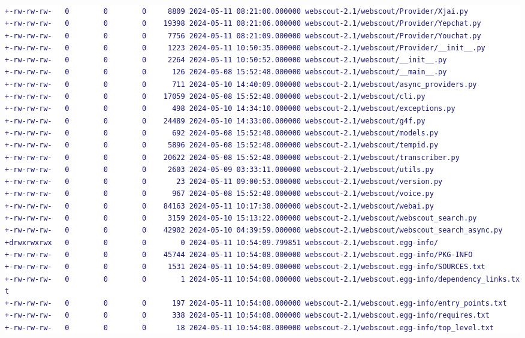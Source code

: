 ```diff
+-rw-rw-rw-   0        0        0     8809 2024-05-11 08:21:00.000000 webscout-2.1/webscout/Provider/Xjai.py
+-rw-rw-rw-   0        0        0    19398 2024-05-11 08:21:06.000000 webscout-2.1/webscout/Provider/Yepchat.py
+-rw-rw-rw-   0        0        0     7756 2024-05-11 08:21:09.000000 webscout-2.1/webscout/Provider/Youchat.py
+-rw-rw-rw-   0        0        0     1223 2024-05-11 10:50:35.000000 webscout-2.1/webscout/Provider/__init__.py
+-rw-rw-rw-   0        0        0     2264 2024-05-11 10:50:52.000000 webscout-2.1/webscout/__init__.py
+-rw-rw-rw-   0        0        0      126 2024-05-08 15:52:48.000000 webscout-2.1/webscout/__main__.py
+-rw-rw-rw-   0        0        0      711 2024-05-10 14:40:09.000000 webscout-2.1/webscout/async_providers.py
+-rw-rw-rw-   0        0        0    17059 2024-05-08 15:52:48.000000 webscout-2.1/webscout/cli.py
+-rw-rw-rw-   0        0        0      498 2024-05-10 14:34:10.000000 webscout-2.1/webscout/exceptions.py
+-rw-rw-rw-   0        0        0    24489 2024-05-10 14:33:00.000000 webscout-2.1/webscout/g4f.py
+-rw-rw-rw-   0        0        0      692 2024-05-08 15:52:48.000000 webscout-2.1/webscout/models.py
+-rw-rw-rw-   0        0        0     5896 2024-05-08 15:52:48.000000 webscout-2.1/webscout/tempid.py
+-rw-rw-rw-   0        0        0    20622 2024-05-08 15:52:48.000000 webscout-2.1/webscout/transcriber.py
+-rw-rw-rw-   0        0        0     2603 2024-05-09 03:33:11.000000 webscout-2.1/webscout/utils.py
+-rw-rw-rw-   0        0        0       23 2024-05-11 09:00:53.000000 webscout-2.1/webscout/version.py
+-rw-rw-rw-   0        0        0      967 2024-05-08 15:52:48.000000 webscout-2.1/webscout/voice.py
+-rw-rw-rw-   0        0        0    84163 2024-05-11 10:17:38.000000 webscout-2.1/webscout/webai.py
+-rw-rw-rw-   0        0        0     3159 2024-05-10 15:13:22.000000 webscout-2.1/webscout/webscout_search.py
+-rw-rw-rw-   0        0        0    42902 2024-05-10 04:39:59.000000 webscout-2.1/webscout/webscout_search_async.py
+drwxrwxrwx   0        0        0        0 2024-05-11 10:54:09.799851 webscout-2.1/webscout.egg-info/
+-rw-rw-rw-   0        0        0    45744 2024-05-11 10:54:08.000000 webscout-2.1/webscout.egg-info/PKG-INFO
+-rw-rw-rw-   0        0        0     1531 2024-05-11 10:54:09.000000 webscout-2.1/webscout.egg-info/SOURCES.txt
+-rw-rw-rw-   0        0        0        1 2024-05-11 10:54:08.000000 webscout-2.1/webscout.egg-info/dependency_links.txt
+-rw-rw-rw-   0        0        0      197 2024-05-11 10:54:08.000000 webscout-2.1/webscout.egg-info/entry_points.txt
+-rw-rw-rw-   0        0        0      338 2024-05-11 10:54:08.000000 webscout-2.1/webscout.egg-info/requires.txt
+-rw-rw-rw-   0        0        0       18 2024-05-11 10:54:08.000000 webscout-2.1/webscout.egg-info/top_level.txt
```
